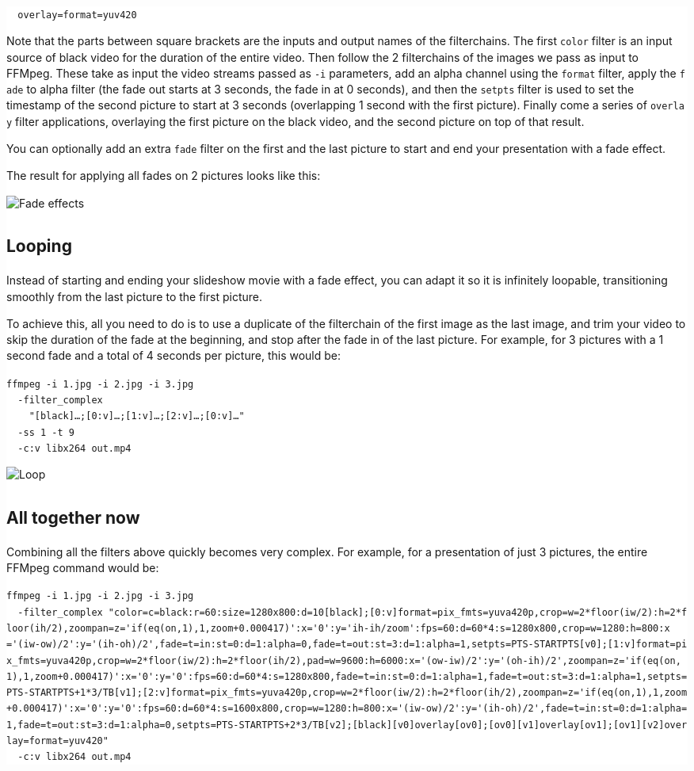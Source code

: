 ```
  overlay=format=yuv420
```

Note that the parts between square brackets are the inputs and output names of
the filterchains. The first `color` filter is an input source of black video
for the duration of the entire video. Then follow the 2 filterchains of the
images we pass as input to FFMpeg. These take as input the video streams
passed as `-i` parameters, add an alpha channel using the `format` filter,
apply the `fade` to alpha filter (the fade out starts at 3 seconds, the fade
in at 0 seconds), and then the `setpts` filter is used to set the timestamp
of the second picture to start at 3 seconds (overlapping 1 second with the
first picture). Finally come a series of `overlay` filter applications,
overlaying the first picture on the black video, and the second picture on
top of that result.

You can optionally add an extra `fade` filter on the first and the last
picture to start and end your presentation with a fade effect.

The result for applying all fades on 2 pictures looks like this:

![Fade effects](/blog/ken-burns-ffmpeg/fade.gif)

## Looping

Instead of starting and ending your slideshow movie with a fade effect, you
can adapt it so it is infinitely loopable, transitioning smoothly from the 
last picture to the first picture.

To achieve this, all you need to do is to use a duplicate of the filterchain
of the first image as the last image, and trim your video to skip the duration
of the fade at the beginning, and stop after the fade in of the last picture.
For example, for 3 pictures with a 1 second fade and a total of 4 seconds per 
picture, this would be:

```
ffmpeg -i 1.jpg -i 2.jpg -i 3.jpg 
  -filter_complex 
    "[black]…;[0:v]…;[1:v]…;[2:v]…;[0:v]…"
  -ss 1 -t 9 
  -c:v libx264 out.mp4
```

![Loop](/blog/ken-burns-ffmpeg/loop.gif)

## All together now

Combining all the filters above quickly becomes very complex. For example,
for a presentation of just 3 pictures, the entire FFMpeg command would be:

```
ffmpeg -i 1.jpg -i 2.jpg -i 3.jpg 
  -filter_complex "color=c=black:r=60:size=1280x800:d=10[black];[0:v]format=pix_fmts=yuva420p,crop=w=2*floor(iw/2):h=2*floor(ih/2),zoompan=z='if(eq(on,1),1,zoom+0.000417)':x='0':y='ih-ih/zoom':fps=60:d=60*4:s=1280x800,crop=w=1280:h=800:x='(iw-ow)/2':y='(ih-oh)/2',fade=t=in:st=0:d=1:alpha=0,fade=t=out:st=3:d=1:alpha=1,setpts=PTS-STARTPTS[v0];[1:v]format=pix_fmts=yuva420p,crop=w=2*floor(iw/2):h=2*floor(ih/2),pad=w=9600:h=6000:x='(ow-iw)/2':y='(oh-ih)/2',zoompan=z='if(eq(on,1),1,zoom+0.000417)':x='0':y='0':fps=60:d=60*4:s=1280x800,fade=t=in:st=0:d=1:alpha=1,fade=t=out:st=3:d=1:alpha=1,setpts=PTS-STARTPTS+1*3/TB[v1];[2:v]format=pix_fmts=yuva420p,crop=w=2*floor(iw/2):h=2*floor(ih/2),zoompan=z='if(eq(on,1),1,zoom+0.000417)':x='0':y='0':fps=60:d=60*4:s=1600x800,crop=w=1280:h=800:x='(iw-ow)/2':y='(ih-oh)/2',fade=t=in:st=0:d=1:alpha=1,fade=t=out:st=3:d=1:alpha=0,setpts=PTS-STARTPTS+2*3/TB[v2];[black][v0]overlay[ov0];[ov0][v1]overlay[ov1];[ov1][v2]overlay=format=yuv420"
  -c:v libx264 out.mp4
```
